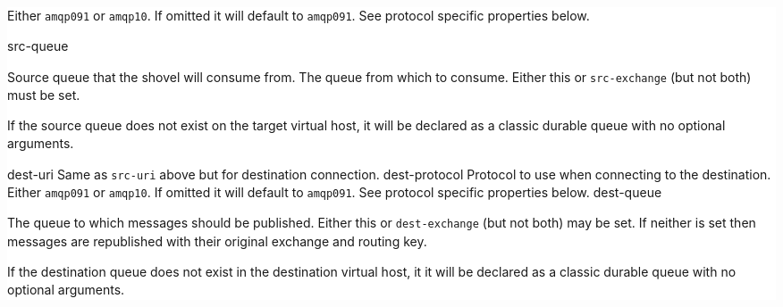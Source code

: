 Either <code>amqp091</code> or <code>amqp10</code>. If omitted it will default to <code>amqp091</code>.
See protocol specific properties below.
</td>
</tr>
<tr>
<td>src-queue</td>
<td>
<p>
Source queue that the shovel will consume from.
The queue from which to consume. Either this
or <code>src-exchange</code> (but not both) must be set.
</p>
<p>
If the source queue does not exist on the target virtual host,
it will be declared as a classic durable queue with no optional arguments.
</p>
</td>
</tr>
<tr>
<td>dest-uri</td>
<td>
Same as <code>src-uri</code> above but for destination connection.
</td>
</tr>
<tr>
<td>dest-protocol</td>
<td>
Protocol to use when connecting to the destination.
Either <code>amqp091</code> or <code>amqp10</code>.
If omitted it will default to <code>amqp091</code>.
See protocol specific properties below.
</td>
</tr>
<tr>
<td>dest-queue</td>
<td>
<p>
The queue to which messages should be published. Either this
or <code>dest-exchange</code> (but not both) may be set. If
neither is set then messages are republished with their original
exchange and routing key.
</p>
<p>
If the destination queue does not exist in the destination virtual host, it
it will be declared as a classic durable queue with no optional arguments.
</p>
</td>
</tr>
</tbody>
</table>
